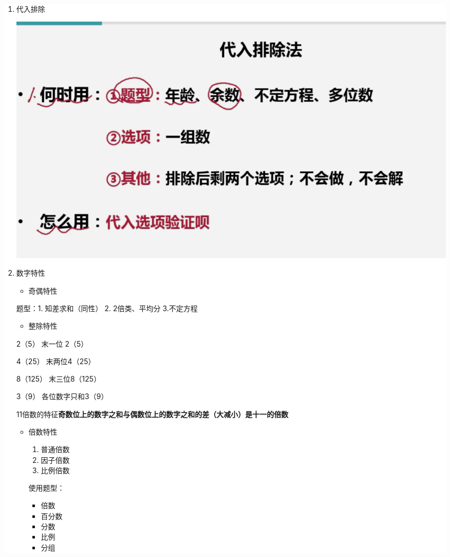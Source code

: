 1. 代入排除

    ![image-20241115165338151](数学计算.assets/image-20241115165338151.png)

2. 数字特性

   - 奇偶特性

   题型：1. 知差求和（同性） 2. 2倍类、平均分 3.不定方程

   - 整除特性

   2（5）  末一位 2（5）

   4（25）  末两位4（25）

   8（125） 末三位8（125）

   3（9）    各位数字只和3（9）

   11倍数的特征**奇数位上的数字之和与偶数位上的数字之和的差（大减小）是十一的倍数** 

   - 倍数特性

     1. 普通倍数
     2. 因子倍数
     3. 比例倍数

     使用题型： 

     -  倍数
     -  百分数
     -  分数
     -  比例
     -  分组
